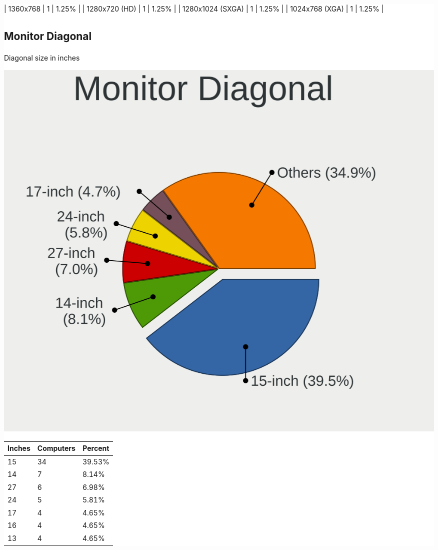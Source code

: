 | 1360x768           | 1         | 1.25%   |
| 1280x720 (HD)      | 1         | 1.25%   |
| 1280x1024 (SXGA)   | 1         | 1.25%   |
| 1024x768 (XGA)     | 1         | 1.25%   |

Monitor Diagonal
----------------

Diagonal size in inches

![Monitor Diagonal](./All/images/pie_chart/mon_diagonal.svg)


| Inches  | Computers | Percent |
|---------|-----------|---------|
| 15      | 34        | 39.53%  |
| 14      | 7         | 8.14%   |
| 27      | 6         | 6.98%   |
| 24      | 5         | 5.81%   |
| 17      | 4         | 4.65%   |
| 16      | 4         | 4.65%   |
| 13      | 4         | 4.65%   |